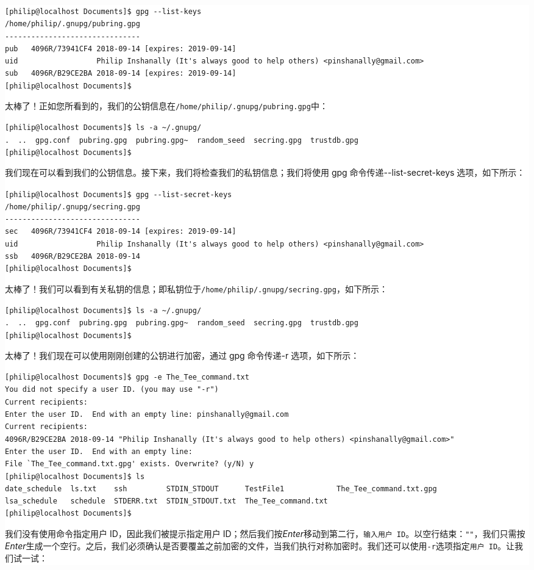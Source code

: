 ```
[philip@localhost Documents]$ gpg --list-keys
/home/philip/.gnupg/pubring.gpg
-------------------------------
pub   4096R/73941CF4 2018-09-14 [expires: 2019-09-14]
uid                  Philip Inshanally (It's always good to help others) <pinshanally@gmail.com>
sub   4096R/B29CE2BA 2018-09-14 [expires: 2019-09-14]
[philip@localhost Documents]$
```

太棒了！正如您所看到的，我们的公钥信息在`/home/philip/.gnupg/pubring.gpg`中：

```
[philip@localhost Documents]$ ls -a ~/.gnupg/
.  ..  gpg.conf  pubring.gpg  pubring.gpg~  random_seed  secring.gpg  trustdb.gpg
[philip@localhost Documents]$
```

我们现在可以看到我们的公钥信息。接下来，我们将检查我们的私钥信息；我们将使用 gpg 命令传递--list-secret-keys 选项，如下所示：

```
[philip@localhost Documents]$ gpg --list-secret-keys
/home/philip/.gnupg/secring.gpg
-------------------------------
sec   4096R/73941CF4 2018-09-14 [expires: 2019-09-14]
uid                  Philip Inshanally (It's always good to help others) <pinshanally@gmail.com>
ssb   4096R/B29CE2BA 2018-09-14
[philip@localhost Documents]$
```

太棒了！我们可以看到有关私钥的信息；即私钥位于`/home/philip/.gnupg/secring.gpg`，如下所示：

```
[philip@localhost Documents]$ ls -a ~/.gnupg/
.  ..  gpg.conf  pubring.gpg  pubring.gpg~  random_seed  secring.gpg  trustdb.gpg
[philip@localhost Documents]$
```

太棒了！我们现在可以使用刚刚创建的公钥进行加密，通过 gpg 命令传递-r 选项，如下所示：

```
[philip@localhost Documents]$ gpg -e The_Tee_command.txt
You did not specify a user ID. (you may use "-r")
Current recipients:
Enter the user ID.  End with an empty line: pinshanally@gmail.com
Current recipients:
4096R/B29CE2BA 2018-09-14 "Philip Inshanally (It's always good to help others) <pinshanally@gmail.com>"
Enter the user ID.  End with an empty line:
File `The_Tee_command.txt.gpg' exists. Overwrite? (y/N) y
[philip@localhost Documents]$ ls
date_schedule  ls.txt    ssh         STDIN_STDOUT      TestFile1            The_Tee_command.txt.gpg
lsa_schedule   schedule  STDERR.txt  STDIN_STDOUT.txt  The_Tee_command.txt
[philip@localhost Documents]$
```

我们没有使用命令指定用户 ID，因此我们被提示指定用户 ID；然后我们按*Enter*移动到第二行，`输入用户 ID`。以空行结束：`""`，我们只需按*Enter*生成一个空行。之后，我们必须确认是否要覆盖之前加密的文件，当我们执行对称加密时。我们还可以使用`-r`选项指定`用户 ID`。让我们试一试：
